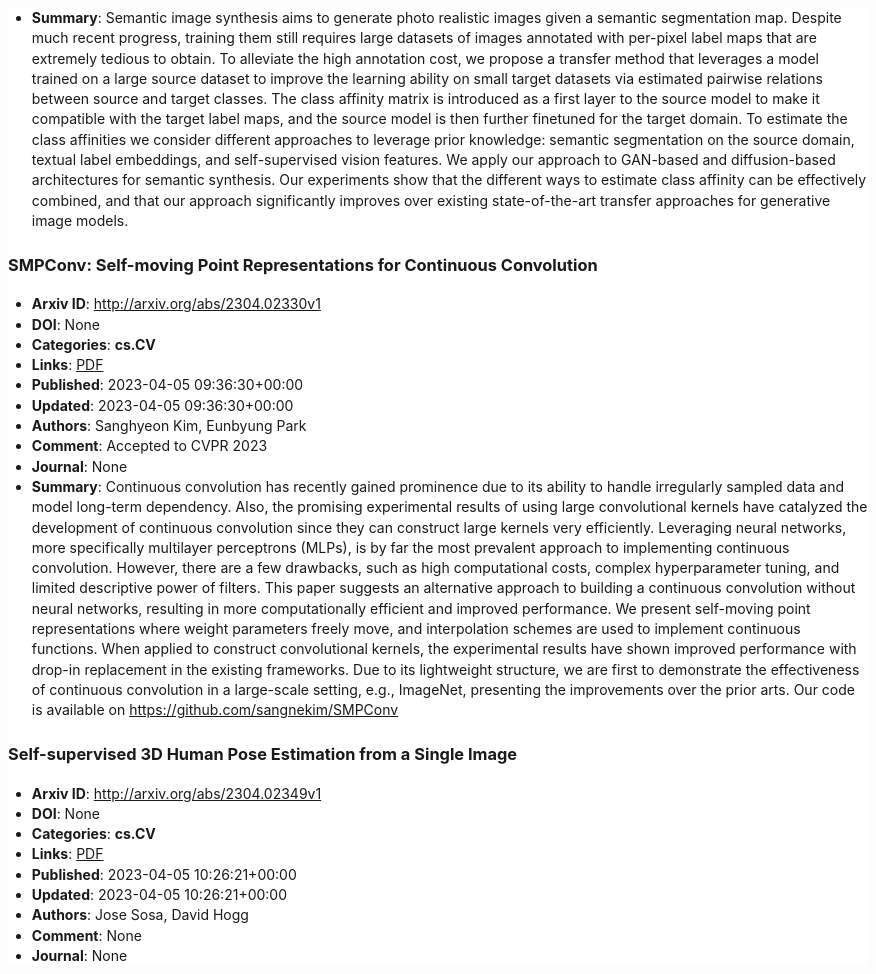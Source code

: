 - **Summary**: Semantic image synthesis aims to generate photo realistic images given a semantic segmentation map. Despite much recent progress, training them still requires large datasets of images annotated with per-pixel label maps that are extremely tedious to obtain. To alleviate the high annotation cost, we propose a transfer method that leverages a model trained on a large source dataset to improve the learning ability on small target datasets via estimated pairwise relations between source and target classes. The class affinity matrix is introduced as a first layer to the source model to make it compatible with the target label maps, and the source model is then further finetuned for the target domain. To estimate the class affinities we consider different approaches to leverage prior knowledge: semantic segmentation on the source domain, textual label embeddings, and self-supervised vision features. We apply our approach to GAN-based and diffusion-based architectures for semantic synthesis. Our experiments show that the different ways to estimate class affinity can be effectively combined, and that our approach significantly improves over existing state-of-the-art transfer approaches for generative image models.



### SMPConv: Self-moving Point Representations for Continuous Convolution
- **Arxiv ID**: http://arxiv.org/abs/2304.02330v1
- **DOI**: None
- **Categories**: **cs.CV**
- **Links**: [PDF](http://arxiv.org/pdf/2304.02330v1)
- **Published**: 2023-04-05 09:36:30+00:00
- **Updated**: 2023-04-05 09:36:30+00:00
- **Authors**: Sanghyeon Kim, Eunbyung Park
- **Comment**: Accepted to CVPR 2023
- **Journal**: None
- **Summary**: Continuous convolution has recently gained prominence due to its ability to handle irregularly sampled data and model long-term dependency. Also, the promising experimental results of using large convolutional kernels have catalyzed the development of continuous convolution since they can construct large kernels very efficiently. Leveraging neural networks, more specifically multilayer perceptrons (MLPs), is by far the most prevalent approach to implementing continuous convolution. However, there are a few drawbacks, such as high computational costs, complex hyperparameter tuning, and limited descriptive power of filters. This paper suggests an alternative approach to building a continuous convolution without neural networks, resulting in more computationally efficient and improved performance. We present self-moving point representations where weight parameters freely move, and interpolation schemes are used to implement continuous functions. When applied to construct convolutional kernels, the experimental results have shown improved performance with drop-in replacement in the existing frameworks. Due to its lightweight structure, we are first to demonstrate the effectiveness of continuous convolution in a large-scale setting, e.g., ImageNet, presenting the improvements over the prior arts. Our code is available on https://github.com/sangnekim/SMPConv



### Self-supervised 3D Human Pose Estimation from a Single Image
- **Arxiv ID**: http://arxiv.org/abs/2304.02349v1
- **DOI**: None
- **Categories**: **cs.CV**
- **Links**: [PDF](http://arxiv.org/pdf/2304.02349v1)
- **Published**: 2023-04-05 10:26:21+00:00
- **Updated**: 2023-04-05 10:26:21+00:00
- **Authors**: Jose Sosa, David Hogg
- **Comment**: None
- **Journal**: None